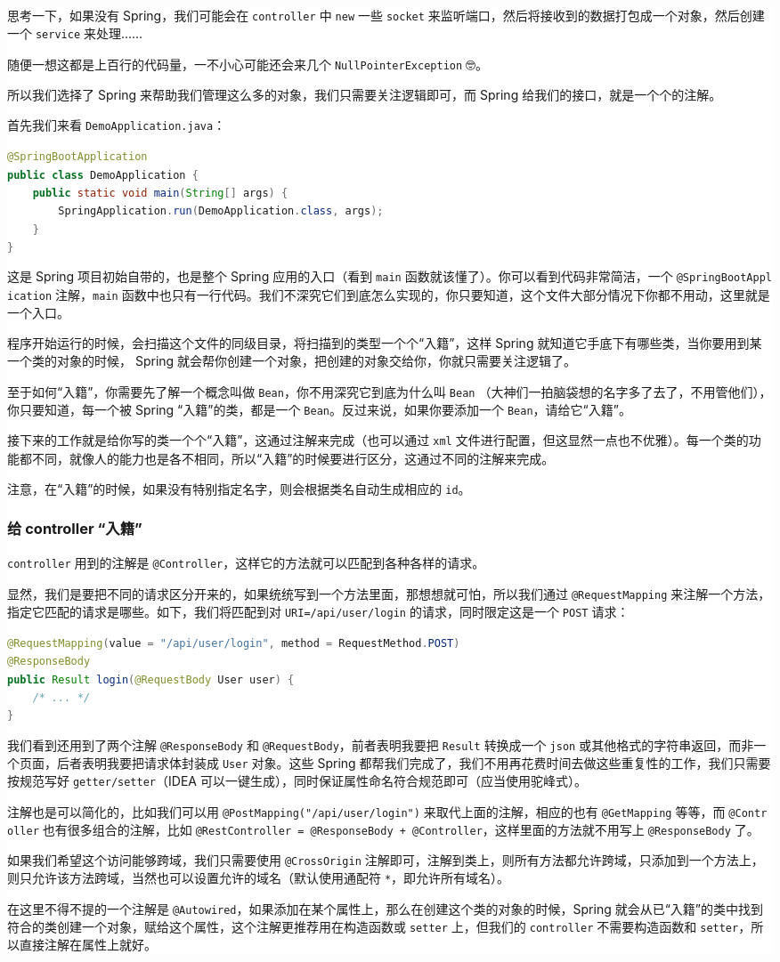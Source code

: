 思考一下，如果没有 Spring，我们可能会在 `controller` 中 `new` 一些 `socket` 来监听端口，然后将接收到的数据打包成一个对象，然后创建一个 `service` 来处理……

随便一想这都是上百行的代码量，一不小心可能还会来几个 `NullPointerException` 🤓。

所以我们选择了 Spring 来帮助我们管理这么多的对象，我们只需要关注逻辑即可，而 Spring 给我们的接口，就是一个个的注解。

首先我们来看 `DemoApplication.java`：

```java
@SpringBootApplication
public class DemoApplication {
    public static void main(String[] args) {
        SpringApplication.run(DemoApplication.class, args);
    }
}
```

这是 Spring 项目初始自带的，也是整个 Spring 应用的入口（看到 `main` 函数就该懂了）。你可以看到代码非常简洁，一个 `@SpringBootApplication` 注解，`main` 函数中也只有一行代码。我们不深究它们到底怎么实现的，你只要知道，这个文件大部分情况下你都不用动，这里就是一个入口。

程序开始运行的时候，会扫描这个文件的同级目录，将扫描到的类型一个个“入籍”，这样 Spring 就知道它手底下有哪些类，当你要用到某一个类的对象的时候， Spring 就会帮你创建一个对象，把创建的对象交给你，你就只需要关注逻辑了。

至于如何“入籍”，你需要先了解一个概念叫做 `Bean`，你不用深究它到底为什么叫 `Bean` （大神们一拍脑袋想的名字多了去了，不用管他们），你只要知道，每一个被 Spring “入籍”的类，都是一个 `Bean`。反过来说，如果你要添加一个 `Bean`，请给它“入籍”。

接下来的工作就是给你写的类一个个“入籍”，这通过注解来完成（也可以通过 `xml` 文件进行配置，但这显然一点也不优雅）。每一个类的功能都不同，就像人的能力也是各不相同，所以“入籍”的时候要进行区分，这通过不同的注解来完成。

注意，在“入籍”的时候，如果没有特别指定名字，则会根据类名自动生成相应的 `id`。

### 给 controller “入籍”

`controller` 用到的注解是 `@Controller`，这样它的方法就可以匹配到各种各样的请求。

显然，我们是要把不同的请求区分开来的，如果统统写到一个方法里面，那想想就可怕，所以我们通过 `@RequestMapping` 来注解一个方法，指定它匹配的请求是哪些。如下，我们将匹配到对 `URI=/api/user/login` 的请求，同时限定这是一个 `POST` 请求：

```java
@RequestMapping(value = "/api/user/login", method = RequestMethod.POST)
@ResponseBody
public Result login(@RequestBody User user) {
    /* ... */
}
```

我们看到还用到了两个注解 `@ResponseBody` 和 `@RequestBody`，前者表明我要把 `Result` 转换成一个 `json` 或其他格式的字符串返回，而非一个页面，后者表明我要把请求体封装成 `User` 对象。这些 Spring 都帮我们完成了，我们不用再花费时间去做这些重复性的工作，我们只需要按规范写好 `getter/setter`（IDEA 可以一键生成），同时保证属性命名符合规范即可（应当使用驼峰式）。

注解也是可以简化的，比如我们可以用 `@PostMapping("/api/user/login")` 来取代上面的注解，相应的也有 `@GetMapping` 等等，而 `@Controller` 也有很多组合的注解，比如 `@RestController = @ResponseBody + @Controller`，这样里面的方法就不用写上 `@ResponseBody` 了。

如果我们希望这个访问能够跨域，我们只需要使用 `@CrossOrigin` 注解即可，注解到类上，则所有方法都允许跨域，只添加到一个方法上，则只允许该方法跨域，当然也可以设置允许的域名（默认使用通配符 `*`，即允许所有域名）。

在这里不得不提的一个注解是 `@Autowired`，如果添加在某个属性上，那么在创建这个类的对象的时候，Spring 就会从已“入籍”的类中找到符合的类创建一个对象，赋给这个属性，这个注解更推荐用在构造函数或 `setter` 上，但我们的 `controller` 不需要构造函数和 `setter`，所以直接注解在属性上就好。
